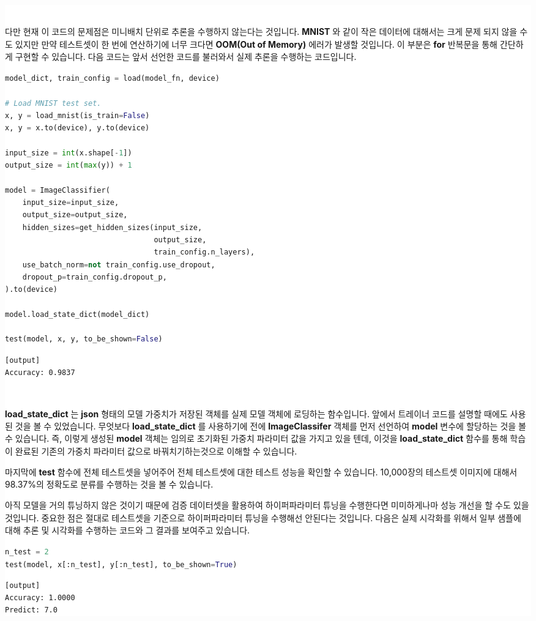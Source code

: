 
<br>



다만 현재 이 코드의 문제점은 미니배치 단위로 추론을 수행하지 않는다는 것입니다. **MNIST** 와 같이 작은 데이터에 대해서는 크게 문제 되지 않을 수도 있지만 만약 테스트셋이 한 번에 연산하기에 너무 크다면 **OOM(Out of Memory)** 에러가 발생할 것입니다. 이 부분은 **for** 반복문을 통해 간단하게 구현할 수 있습니다. 다음 코드는 앞서 선언한 코드를 불러와서 실제 추론을 수행하는 코드입니다.
```py
model_dict, train_config = load(model_fn, device)

# Load MNIST test set.
x, y = load_mnist(is_train=False)
x, y = x.to(device), y.to(device)

input_size = int(x.shape[-1])
output_size = int(max(y)) + 1

model = ImageClassifier(
    input_size=input_size,
    output_size=output_size,
    hidden_sizes=get_hidden_sizes(input_size,
                                  output_size,
                                  train_config.n_layers),
    use_batch_norm=not train_config.use_dropout,
    dropout_p=train_config.dropout_p,
).to(device)

model.load_state_dict(model_dict)

test(model, x, y, to_be_shown=False)
```
```
[output]
Accuracy: 0.9837
```


<br>



**load_state_dict** 는 **json** 형태의 모델 가중치가 저장된 객체를 실제 모델 객체에 로딩하는 함수입니다. 앞에서 트레이너 코드를 설명할 때에도 사용된 것을 볼 수 있었습니다. 무엇보다 **load_state_dict** 를 사용하기에 전에 **ImageClassifer** 객체를 먼저 선언하여 **model** 변수에 할당하는 것을 볼 수 있습니다. 즉, 이렇게 생성된 **model** 객체는 임의로 초기화된 가중치 파라미터 값을 가지고 있을 텐데, 이것을 **load_state_dict** 함수를 통해 학습이 완료된 기존의 가중치 파라미터 값으로 바꿔치기하는것으로 이해할 수 있습니다.


마지막에 **test** 함수에 전체 테스트셋을 넣어주어 전체 테스트셋에 대한 테스트 성능을 확인할 수 있습니다. 10,000장의 테스트셋 이미지에 대해서 98.37%의 정확도로 분류를 수행하는 것을 볼 수 있습니다.


아직 모델을 거의 튜닝하지 않은 것이기 때문에 검증 데이터셋을 활용하여 하이퍼파라미터 튜닝을 수행한다면 미미하게나마 성능 개선을 할 수도 있을 것입니다. 중요한 점은 절대로 테스트셋을 기준으로 하이퍼파라미터 튜닝을 수행해선 안된다는 것입니다. 다음은 실제 시각화를 위해서 일부 샘플에 대해 추론 및 시각화를 수행하는 코드와 그 결과를 보여주고 있습니다.
```py
n_test = 2
test(model, x[:n_test], y[:n_test], to_be_shown=True)
```
```
[output]
Accuracy: 1.0000
Predict: 7.0
```
